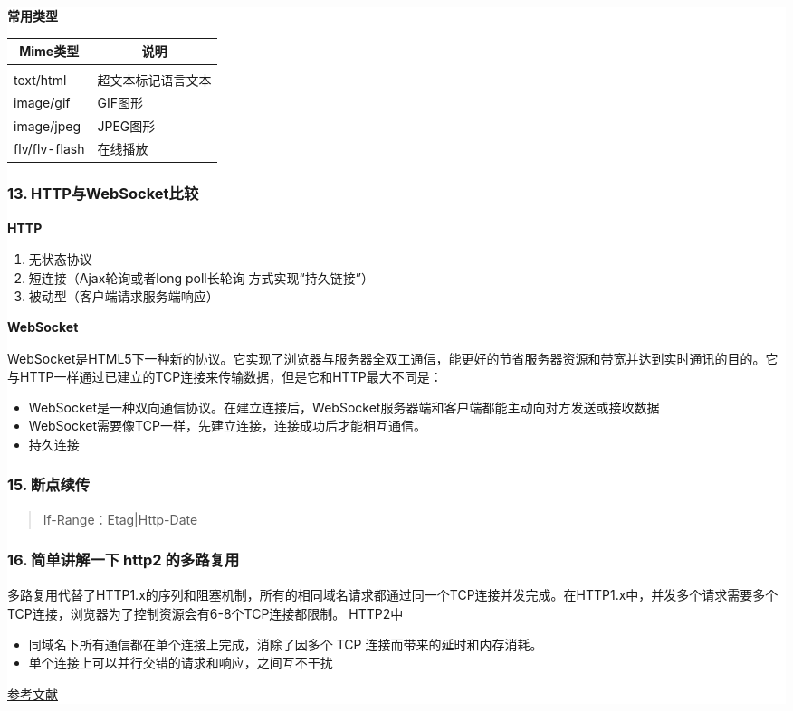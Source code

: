 **常用类型**

| Mime类型      | 说明               |
| ------------- | ------------------ |
|               |                    |
| text/html     | 超文本标记语言文本 |
| image/gif     | GIF图形            |
| image/jpeg    | JPEG图形           |
| flv/flv-flash | 在线播放           |

### 13. HTTP与WebSocket比较

**HTTP**

1. 无状态协议
2. 短连接（Ajax轮询或者long poll长轮询 方式实现“持久链接”）
3. 被动型（客户端请求服务端响应）

**WebSocket**

WebSocket是HTML5下一种新的协议。它实现了浏览器与服务器全双工通信，能更好的节省服务器资源和带宽并达到实时通讯的目的。它与HTTP一样通过已建立的TCP连接来传输数据，但是它和HTTP最大不同是：

- WebSocket是一种双向通信协议。在建立连接后，WebSocket服务器端和客户端都能主动向对方发送或接收数据
- WebSocket需要像TCP一样，先建立连接，连接成功后才能相互通信。
- 持久连接

### 15. 断点续传

> If-Range：Etag|Http-Date

### 16. 简单讲解一下 http2 的多路复用

多路复用代替了HTTP1.x的序列和阻塞机制，所有的相同域名请求都通过同一个TCP连接并发完成。在HTTP1.x中，并发多个请求需要多个TCP连接，浏览器为了控制资源会有6-8个TCP连接都限制。
HTTP2中

- 同域名下所有通信都在单个连接上完成，消除了因多个 TCP 连接而带来的延时和内存消耗。
- 单个连接上可以并行交错的请求和响应，之间互不干扰

[参考文献](https://github.com/Advanced-Frontend/Daily-Interview-Question/issues/14)

